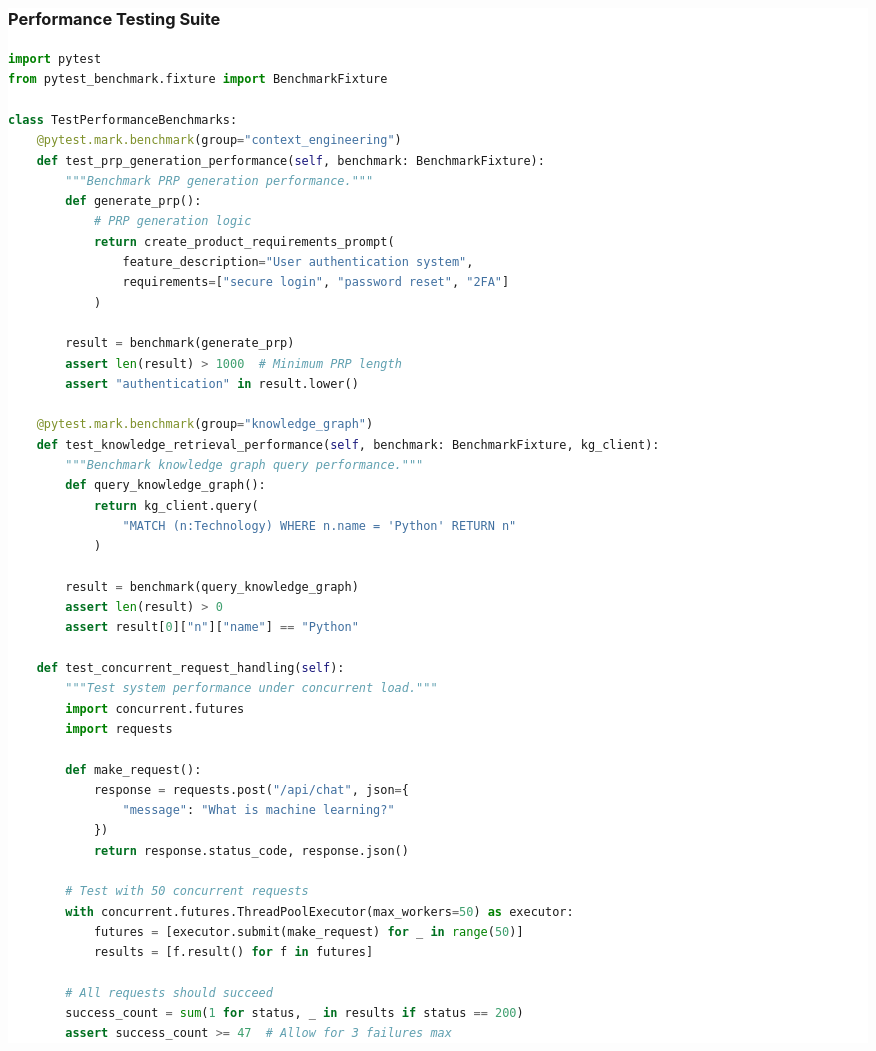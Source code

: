### Performance Testing Suite
```python
import pytest
from pytest_benchmark.fixture import BenchmarkFixture

class TestPerformanceBenchmarks:
    @pytest.mark.benchmark(group="context_engineering")
    def test_prp_generation_performance(self, benchmark: BenchmarkFixture):
        """Benchmark PRP generation performance."""
        def generate_prp():
            # PRP generation logic
            return create_product_requirements_prompt(
                feature_description="User authentication system",
                requirements=["secure login", "password reset", "2FA"]
            )
        
        result = benchmark(generate_prp)
        assert len(result) > 1000  # Minimum PRP length
        assert "authentication" in result.lower()
    
    @pytest.mark.benchmark(group="knowledge_graph")
    def test_knowledge_retrieval_performance(self, benchmark: BenchmarkFixture, kg_client):
        """Benchmark knowledge graph query performance.""" 
        def query_knowledge_graph():
            return kg_client.query(
                "MATCH (n:Technology) WHERE n.name = 'Python' RETURN n"
            )
        
        result = benchmark(query_knowledge_graph)
        assert len(result) > 0
        assert result[0]["n"]["name"] == "Python"

    def test_concurrent_request_handling(self):
        """Test system performance under concurrent load."""
        import concurrent.futures
        import requests
        
        def make_request():
            response = requests.post("/api/chat", json={
                "message": "What is machine learning?"
            })
            return response.status_code, response.json()
        
        # Test with 50 concurrent requests
        with concurrent.futures.ThreadPoolExecutor(max_workers=50) as executor:
            futures = [executor.submit(make_request) for _ in range(50)]
            results = [f.result() for f in futures]
        
        # All requests should succeed
        success_count = sum(1 for status, _ in results if status == 200)
        assert success_count >= 47  # Allow for 3 failures max
```
